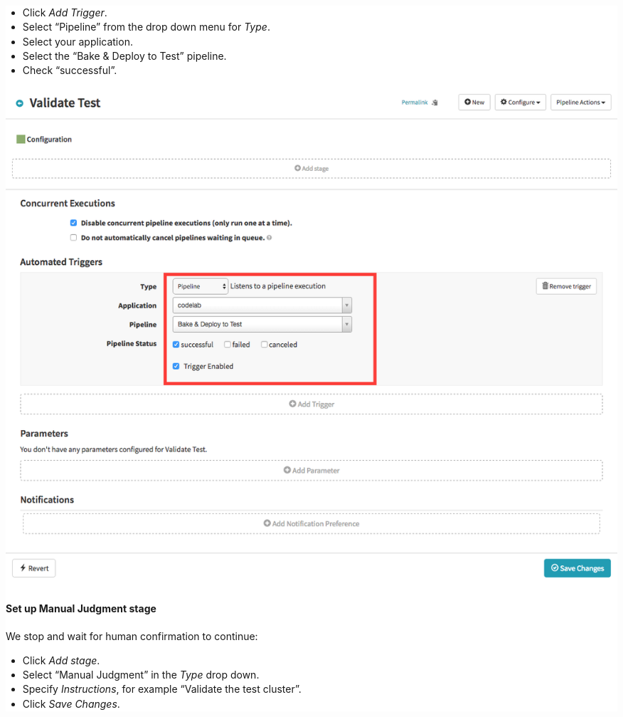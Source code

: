 * Click *Add Trigger*.
* Select “Pipeline” from the drop down menu for *Type*.
* Select your application.
* Select the “Bake & Deploy to Test” pipeline.
* Check “successful”.

![](triggerpipe.png)

#### Set up Manual Judgment stage

We stop and wait for human confirmation to continue:

* Click *Add stage*.
* Select “Manual Judgment” in the *Type* drop down.
* Specify *Instructions*, for example “Validate the test cluster”.
* Click *Save Changes*.
